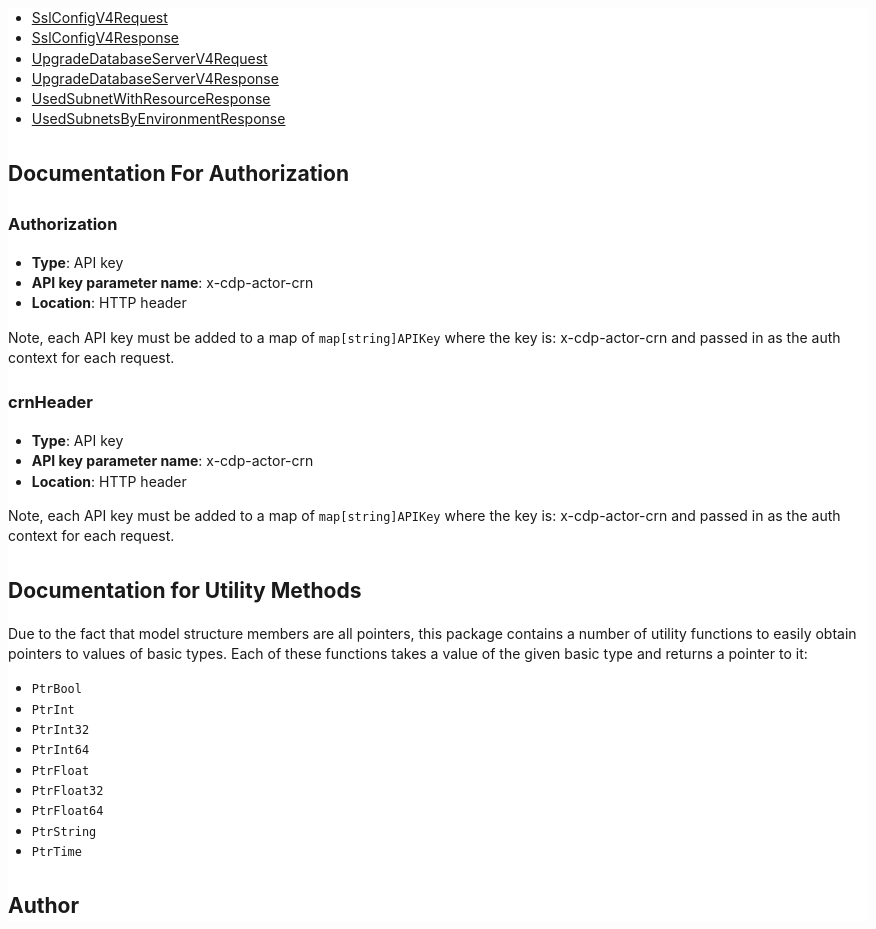  - [SslConfigV4Request](docs/SslConfigV4Request.md)
 - [SslConfigV4Response](docs/SslConfigV4Response.md)
 - [UpgradeDatabaseServerV4Request](docs/UpgradeDatabaseServerV4Request.md)
 - [UpgradeDatabaseServerV4Response](docs/UpgradeDatabaseServerV4Response.md)
 - [UsedSubnetWithResourceResponse](docs/UsedSubnetWithResourceResponse.md)
 - [UsedSubnetsByEnvironmentResponse](docs/UsedSubnetsByEnvironmentResponse.md)


## Documentation For Authorization



### Authorization

- **Type**: API key
- **API key parameter name**: x-cdp-actor-crn
- **Location**: HTTP header

Note, each API key must be added to a map of `map[string]APIKey` where the key is: x-cdp-actor-crn and passed in as the auth context for each request.


### crnHeader

- **Type**: API key
- **API key parameter name**: x-cdp-actor-crn
- **Location**: HTTP header

Note, each API key must be added to a map of `map[string]APIKey` where the key is: x-cdp-actor-crn and passed in as the auth context for each request.


## Documentation for Utility Methods

Due to the fact that model structure members are all pointers, this package contains
a number of utility functions to easily obtain pointers to values of basic types.
Each of these functions takes a value of the given basic type and returns a pointer to it:

* `PtrBool`
* `PtrInt`
* `PtrInt32`
* `PtrInt64`
* `PtrFloat`
* `PtrFloat32`
* `PtrFloat64`
* `PtrString`
* `PtrTime`

## Author



